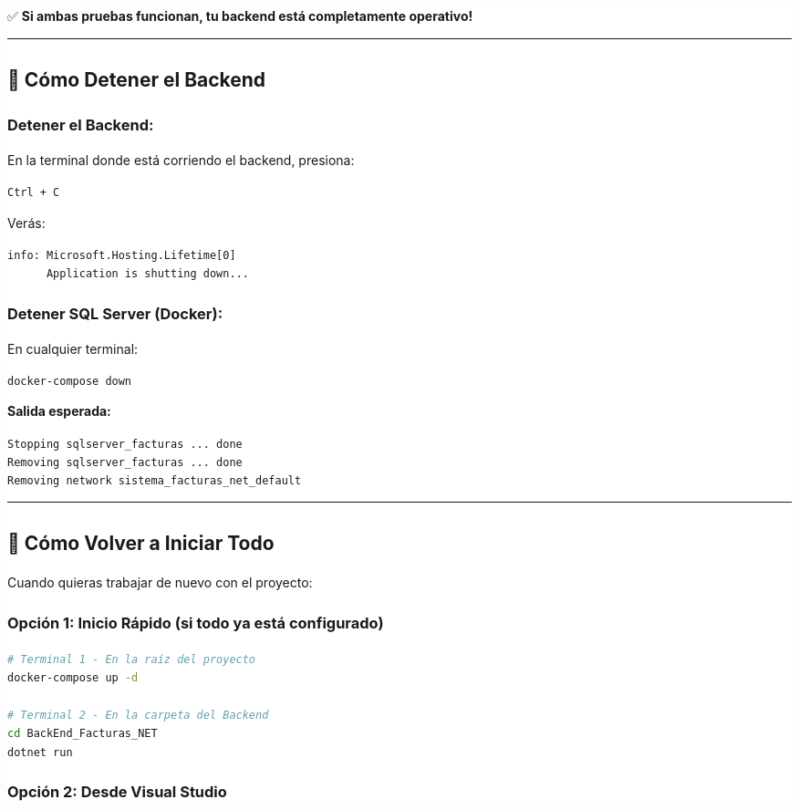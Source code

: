 ✅ **Si ambas pruebas funcionan, tu backend está completamente operativo!**

---

## 🛑 Cómo Detener el Backend

### **Detener el Backend:**

En la terminal donde está corriendo el backend, presiona:

```
Ctrl + C
```

Verás:
```
info: Microsoft.Hosting.Lifetime[0]
      Application is shutting down...
```

### **Detener SQL Server (Docker):**

En cualquier terminal:

```bash
docker-compose down
```

**Salida esperada:**
```
Stopping sqlserver_facturas ... done
Removing sqlserver_facturas ... done
Removing network sistema_facturas_net_default
```

---

## 🔄 Cómo Volver a Iniciar Todo

Cuando quieras trabajar de nuevo con el proyecto:

### **Opción 1: Inicio Rápido (si todo ya está configurado)**

```bash
# Terminal 1 - En la raíz del proyecto
docker-compose up -d

# Terminal 2 - En la carpeta del Backend
cd BackEnd_Facturas_NET
dotnet run
```

### **Opción 2: Desde Visual Studio**
